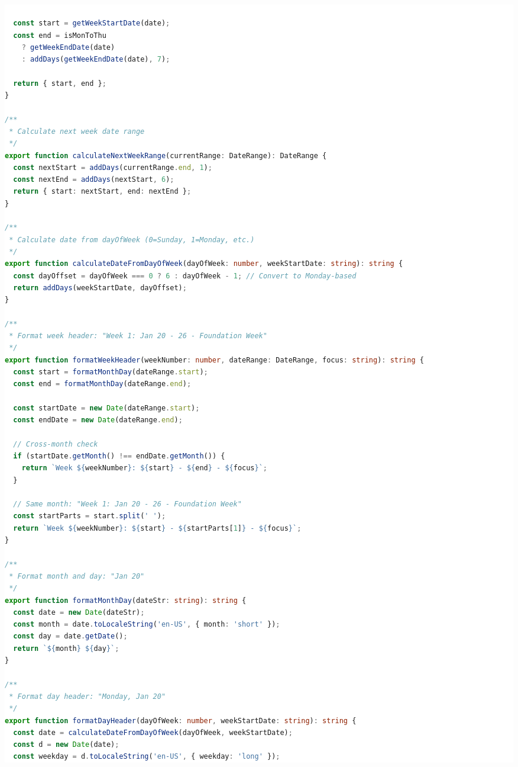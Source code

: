 ```typescript
  
  const start = getWeekStartDate(date);
  const end = isMonToThu 
    ? getWeekEndDate(date) 
    : addDays(getWeekEndDate(date), 7);
  
  return { start, end };
}

/**
 * Calculate next week date range
 */
export function calculateNextWeekRange(currentRange: DateRange): DateRange {
  const nextStart = addDays(currentRange.end, 1);
  const nextEnd = addDays(nextStart, 6);
  return { start: nextStart, end: nextEnd };
}

/**
 * Calculate date from dayOfWeek (0=Sunday, 1=Monday, etc.)
 */
export function calculateDateFromDayOfWeek(dayOfWeek: number, weekStartDate: string): string {
  const dayOffset = dayOfWeek === 0 ? 6 : dayOfWeek - 1; // Convert to Monday-based
  return addDays(weekStartDate, dayOffset);
}

/**
 * Format week header: "Week 1: Jan 20 - 26 - Foundation Week"
 */
export function formatWeekHeader(weekNumber: number, dateRange: DateRange, focus: string): string {
  const start = formatMonthDay(dateRange.start);
  const end = formatMonthDay(dateRange.end);
  
  const startDate = new Date(dateRange.start);
  const endDate = new Date(dateRange.end);
  
  // Cross-month check
  if (startDate.getMonth() !== endDate.getMonth()) {
    return `Week ${weekNumber}: ${start} - ${end} - ${focus}`;
  }
  
  // Same month: "Week 1: Jan 20 - 26 - Foundation Week"
  const startParts = start.split(' ');
  return `Week ${weekNumber}: ${start} - ${startParts[1]} - ${focus}`;
}

/**
 * Format month and day: "Jan 20"
 */
export function formatMonthDay(dateStr: string): string {
  const date = new Date(dateStr);
  const month = date.toLocaleString('en-US', { month: 'short' });
  const day = date.getDate();
  return `${month} ${day}`;
}

/**
 * Format day header: "Monday, Jan 20"
 */
export function formatDayHeader(dayOfWeek: number, weekStartDate: string): string {
  const date = calculateDateFromDayOfWeek(dayOfWeek, weekStartDate);
  const d = new Date(date);
  const weekday = d.toLocaleString('en-US', { weekday: 'long' });
```